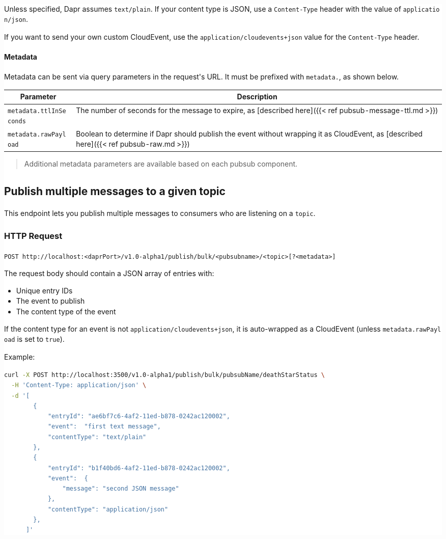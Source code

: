 Unless specified, Dapr assumes `text/plain`. If your content type is JSON, use a `Content-Type` header with the value of `application/json`.

If you want to send your own custom CloudEvent, use the `application/cloudevents+json` value for the `Content-Type` header.

#### Metadata

Metadata can be sent via query parameters in the request's URL. It must be prefixed with `metadata.`, as shown below.

Parameter | Description
--------- | -----------
`metadata.ttlInSeconds` | The number of seconds for the message to expire, as [described here]({{< ref pubsub-message-ttl.md >}})
`metadata.rawPayload` | Boolean to determine if Dapr should publish the event without wrapping it as CloudEvent, as [described here]({{< ref pubsub-raw.md >}})

> Additional metadata parameters are available based on each pubsub component.

## Publish multiple messages to a given topic

This endpoint lets you publish multiple messages to consumers who are listening on a `topic`.

### HTTP Request

```
POST http://localhost:<daprPort>/v1.0-alpha1/publish/bulk/<pubsubname>/<topic>[?<metadata>]
```

The request body should contain a JSON array of entries with:
- Unique entry IDs
- The event to publish
- The content type of the event

If the content type for an event is not `application/cloudevents+json`, it is auto-wrapped as a CloudEvent (unless `metadata.rawPayload` is set to `true`).

Example:

```bash
curl -X POST http://localhost:3500/v1.0-alpha1/publish/bulk/pubsubName/deathStarStatus \
  -H 'Content-Type: application/json' \
  -d '[
        {
            "entryId": "ae6bf7c6-4af2-11ed-b878-0242ac120002",
            "event":  "first text message",
            "contentType": "text/plain"
        },
        {
            "entryId": "b1f40bd6-4af2-11ed-b878-0242ac120002",
            "event":  {
                "message": "second JSON message"   
            },
            "contentType": "application/json"
        },
      ]'
```

